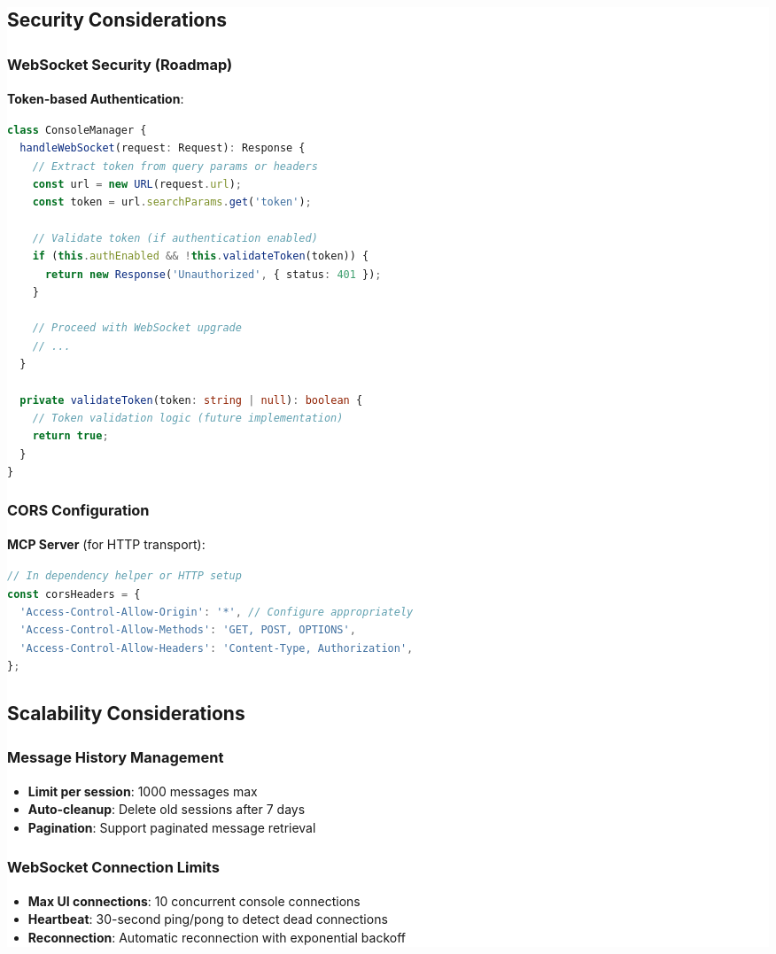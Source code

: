 ## Security Considerations

### WebSocket Security (Roadmap)

**Token-based Authentication**:
```typescript
class ConsoleManager {
  handleWebSocket(request: Request): Response {
    // Extract token from query params or headers
    const url = new URL(request.url);
    const token = url.searchParams.get('token');
    
    // Validate token (if authentication enabled)
    if (this.authEnabled && !this.validateToken(token)) {
      return new Response('Unauthorized', { status: 401 });
    }
    
    // Proceed with WebSocket upgrade
    // ...
  }
  
  private validateToken(token: string | null): boolean {
    // Token validation logic (future implementation)
    return true;
  }
}
```

### CORS Configuration

**MCP Server** (for HTTP transport):
```typescript
// In dependency helper or HTTP setup
const corsHeaders = {
  'Access-Control-Allow-Origin': '*', // Configure appropriately
  'Access-Control-Allow-Methods': 'GET, POST, OPTIONS',
  'Access-Control-Allow-Headers': 'Content-Type, Authorization',
};
```

## Scalability Considerations

### Message History Management

- **Limit per session**: 1000 messages max
- **Auto-cleanup**: Delete old sessions after 7 days
- **Pagination**: Support paginated message retrieval

### WebSocket Connection Limits

- **Max UI connections**: 10 concurrent console connections
- **Heartbeat**: 30-second ping/pong to detect dead connections
- **Reconnection**: Automatic reconnection with exponential backoff
